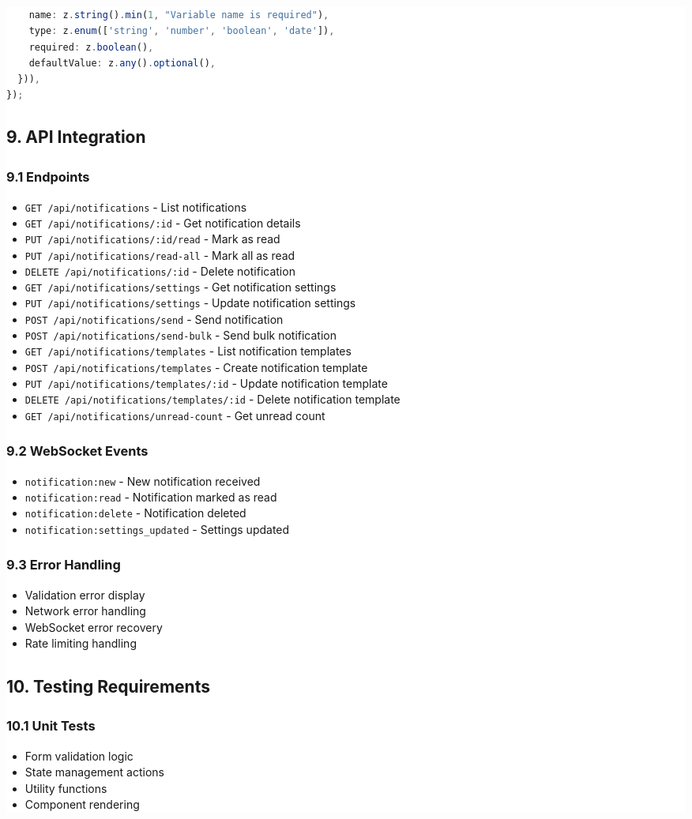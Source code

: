 ```typescript
    name: z.string().min(1, "Variable name is required"),
    type: z.enum(['string', 'number', 'boolean', 'date']),
    required: z.boolean(),
    defaultValue: z.any().optional(),
  })),
});
```

## 9. API Integration

### 9.1 Endpoints

- `GET /api/notifications` - List notifications
- `GET /api/notifications/:id` - Get notification details
- `PUT /api/notifications/:id/read` - Mark as read
- `PUT /api/notifications/read-all` - Mark all as read
- `DELETE /api/notifications/:id` - Delete notification
- `GET /api/notifications/settings` - Get notification settings
- `PUT /api/notifications/settings` - Update notification settings
- `POST /api/notifications/send` - Send notification
- `POST /api/notifications/send-bulk` - Send bulk notification
- `GET /api/notifications/templates` - List notification templates
- `POST /api/notifications/templates` - Create notification template
- `PUT /api/notifications/templates/:id` - Update notification template
- `DELETE /api/notifications/templates/:id` - Delete notification template
- `GET /api/notifications/unread-count` - Get unread count

### 9.2 WebSocket Events

- `notification:new` - New notification received
- `notification:read` - Notification marked as read
- `notification:delete` - Notification deleted
- `notification:settings_updated` - Settings updated

### 9.3 Error Handling

- Validation error display
- Network error handling
- WebSocket error recovery
- Rate limiting handling

## 10. Testing Requirements

### 10.1 Unit Tests

- Form validation logic
- State management actions
- Utility functions
- Component rendering

